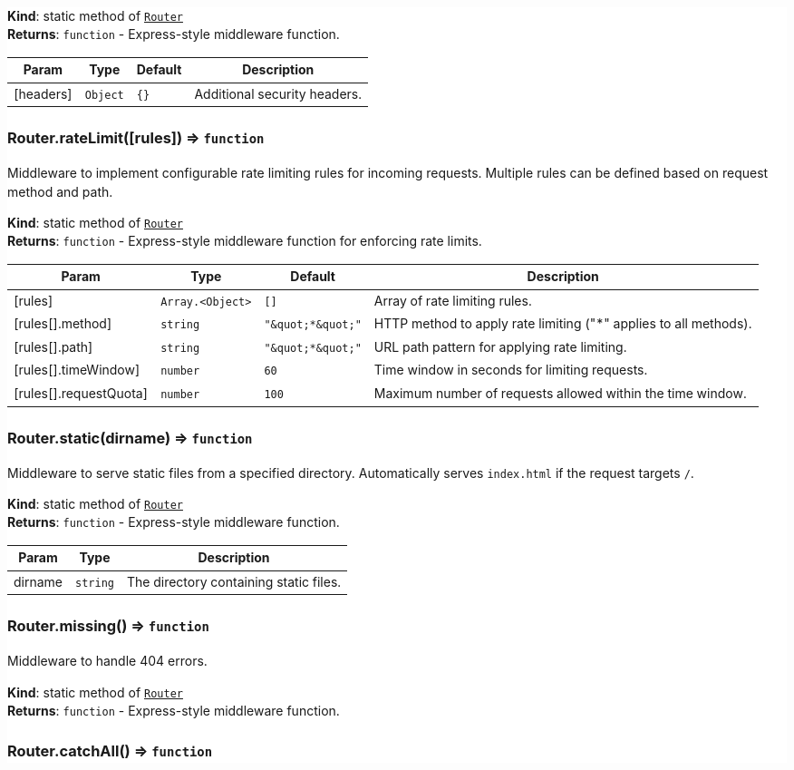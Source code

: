 **Kind**: static method of [<code>Router</code>](#Router)  
**Returns**: <code>function</code> - Express-style middleware function.

| Param     | Type                | Default         | Description                  |
| --------- | ------------------- | --------------- | ---------------------------- |
| [headers] | <code>Object</code> | <code>{}</code> | Additional security headers. |

<a name="Router.rateLimit"></a>

### Router.rateLimit([rules]) ⇒ <code>function</code>

Middleware to implement configurable rate limiting rules for incoming requests.
Multiple rules can be defined based on request method and path.

**Kind**: static method of [<code>Router</code>](#Router)  
**Returns**: <code>function</code> - Express-style middleware function for enforcing rate limits.

| Param                  | Type                              | Default                                   | Description                                                       |
| ---------------------- | --------------------------------- | ----------------------------------------- | ----------------------------------------------------------------- |
| [rules]                | <code>Array.&lt;Object&gt;</code> | <code>[]</code>                           | Array of rate limiting rules.                                     |
| [rules[].method]       | <code>string</code>               | <code>&quot;\&quot;\*\&quot;&quot;</code> | HTTP method to apply rate limiting ("\*" applies to all methods). |
| [rules[].path]         | <code>string</code>               | <code>&quot;\&quot;\*\&quot;&quot;</code> | URL path pattern for applying rate limiting.                      |
| [rules[].timeWindow]   | <code>number</code>               | <code>60</code>                           | Time window in seconds for limiting requests.                     |
| [rules[].requestQuota] | <code>number</code>               | <code>100</code>                          | Maximum number of requests allowed within the time window.        |

<a name="Router.static"></a>

### Router.static(dirname) ⇒ <code>function</code>

Middleware to serve static files from a specified directory.
Automatically serves `index.html` if the request targets `/`.

**Kind**: static method of [<code>Router</code>](#Router)  
**Returns**: <code>function</code> - Express-style middleware function.

| Param   | Type                | Description                            |
| ------- | ------------------- | -------------------------------------- |
| dirname | <code>string</code> | The directory containing static files. |

<a name="Router.missing"></a>

### Router.missing() ⇒ <code>function</code>

Middleware to handle 404 errors.

**Kind**: static method of [<code>Router</code>](#Router)  
**Returns**: <code>function</code> - Express-style middleware function.  
<a name="Router.catchAll"></a>

### Router.catchAll() ⇒ <code>function</code>
